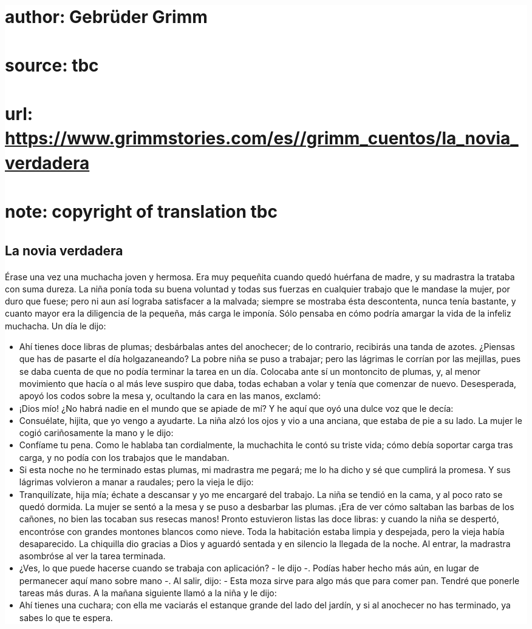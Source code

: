 # author: Gebrüder Grimm
# source: tbc
# url: https://www.grimmstories.com/es//grimm_cuentos/la_novia_verdadera
# note: copyright of translation tbc

## La novia verdadera 

Érase una vez una muchacha joven y hermosa. Era muy pequeñita cuando
quedó huérfana de madre, y su madrastra la trataba con suma dureza. La
niña ponía toda su buena voluntad y todas sus fuerzas en cualquier
trabajo que le mandase la mujer, por duro que fuese; pero ni aun así
lograba satisfacer a la malvada; siempre se mostraba ésta descontenta,
nunca tenía bastante, y cuanto mayor era la diligencia de la pequeña,
más carga le imponía. Sólo pensaba en cómo podría amargar la vida de la
infeliz muchacha.
Un día le dijo:
- Ahí tienes doce libras de plumas; desbárbalas antes del anochecer; de
lo contrario, recibirás una tanda de azotes. ¿Piensas que has de pasarte
el día holgazaneando?
La pobre niña se puso a trabajar; pero las lágrimas le corrían por las
mejillas, pues se daba cuenta de que no podía terminar la tarea en un
día. Colocaba ante sí un montoncito de plumas, y, al menor movimiento
que hacía o al más leve suspiro que daba, todas echaban a volar y tenía
que comenzar de nuevo. Desesperada, apoyó los codos sobre la mesa y,
ocultando la cara en las manos, exclamó:
- ¡Dios mío! ¿No habrá nadie en el mundo que se apiade de mí?
Y he aquí que oyó una dulce voz que le decía:
- Consuélate, hijita, que yo vengo a ayudarte.
La niña alzó los ojos y vio a una anciana, que estaba de pie a su lado.
La mujer le cogió cariñosamente la mano y le dijo:
- Confíame tu pena.
Como le hablaba tan cordialmente, la muchachita le contó su triste vida;
cómo debía soportar carga tras carga, y no podía con los trabajos que le
mandaban.
- Si esta noche no he terminado estas plumas, mi madrastra me pegará; me
lo ha dicho y sé que cumplirá la promesa.
Y sus lágrimas volvieron a manar a raudales; pero la vieja le dijo:
- Tranquilízate, hija mía; échate a descansar y yo me encargaré del
trabajo.
La niña se tendió en la cama, y al poco rato se quedó dormida. La mujer
se sentó a la mesa y se puso a desbarbar las plumas. ¡Era de ver cómo
saltaban las barbas de los cañones, no bien las tocaban sus resecas
manos! Pronto estuvieron listas las doce libras: y cuando la niña se
despertó, encontróse con grandes montones blancos como nieve. Toda la
habitación estaba limpia y despejada, pero la vieja había desaparecido.
La chiquilla dio gracias a Dios y aguardó sentada y en silencio la
llegada de la noche. Al entrar, la madrastra asombróse al ver la tarea
terminada.
- ¿Ves, lo que puede hacerse cuando se trabaja con aplicación? - le dijo
-. Podías haber hecho más aún, en lugar de permanecer aquí mano sobre
mano -. Al salir, dijo: - Esta moza sirve para algo más que para comer
pan. Tendré que ponerle tareas más duras.
A la mañana siguiente llamó a la niña y le dijo:
- Ahí tienes una cuchara; con ella me vaciarás el estanque grande del
lado del jardín, y si al anochecer no has terminado, ya sabes lo que te
espera.
